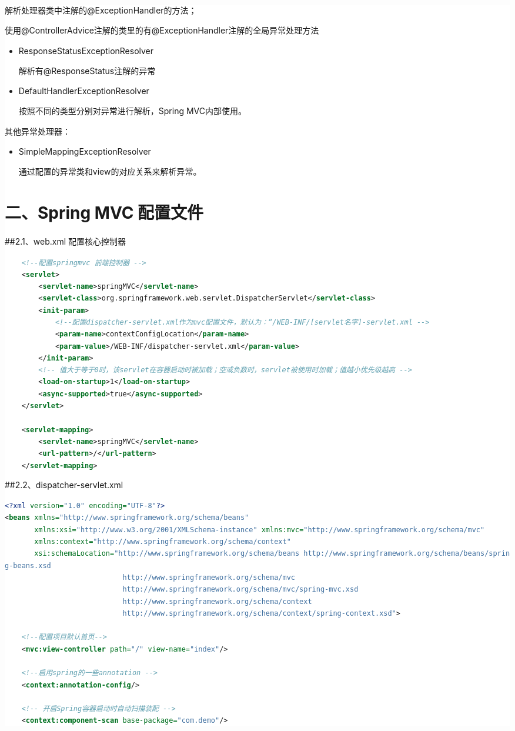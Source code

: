   解析处理器类中注解的@ExceptionHandler的方法；

  使用@ControllerAdvice注解的类里的有@ExceptionHandler注解的全局异常处理方法

- ResponseStatusExceptionResolver

  解析有@ResponseStatus注解的异常

- DefaultHandlerExceptionResolver

  按照不同的类型分别对异常进行解析，Spring MVC内部使用。

其他异常处理器：

- SimpleMappingExceptionResolver

  通过配置的异常类和view的对应关系来解析异常。

  

# 二、Spring MVC 配置文件

##2.1、web.xml 配置核心控制器

```xml
    <!--配置springmvc 前端控制器 -->
    <servlet>
        <servlet-name>springMVC</servlet-name>
        <servlet-class>org.springframework.web.servlet.DispatcherServlet</servlet-class>
        <init-param>
            <!--配置dispatcher-servlet.xml作为mvc配置文件，默认为：“/WEB-INF/[servlet名字]-servlet.xml -->
            <param-name>contextConfigLocation</param-name>
            <param-value>/WEB-INF/dispatcher-servlet.xml</param-value>
        </init-param>
        <!-- 值大于等于0时，该servlet在容器启动时被加载；空或负数时，servlet被使用时加载；值越小优先级越高 -->
        <load-on-startup>1</load-on-startup>
        <async-supported>true</async-supported>
    </servlet>

    <servlet-mapping>
        <servlet-name>springMVC</servlet-name>
        <url-pattern>/</url-pattern>
    </servlet-mapping>
```



##2.2、dispatcher-servlet.xml

```xml
<?xml version="1.0" encoding="UTF-8"?>
<beans xmlns="http://www.springframework.org/schema/beans"
       xmlns:xsi="http://www.w3.org/2001/XMLSchema-instance" xmlns:mvc="http://www.springframework.org/schema/mvc"
       xmlns:context="http://www.springframework.org/schema/context"
       xsi:schemaLocation="http://www.springframework.org/schema/beans http://www.springframework.org/schema/beans/spring-beans.xsd
                            http://www.springframework.org/schema/mvc
                            http://www.springframework.org/schema/mvc/spring-mvc.xsd
                            http://www.springframework.org/schema/context
                            http://www.springframework.org/schema/context/spring-context.xsd">

    <!--配置项目默认首页-->
    <mvc:view-controller path="/" view-name="index"/>
    
    <!--启用spring的一些annotation -->
    <context:annotation-config/>

    <!-- 开启Spring容器启动时自动扫描装配 -->
    <context:component-scan base-package="com.demo"/>
```